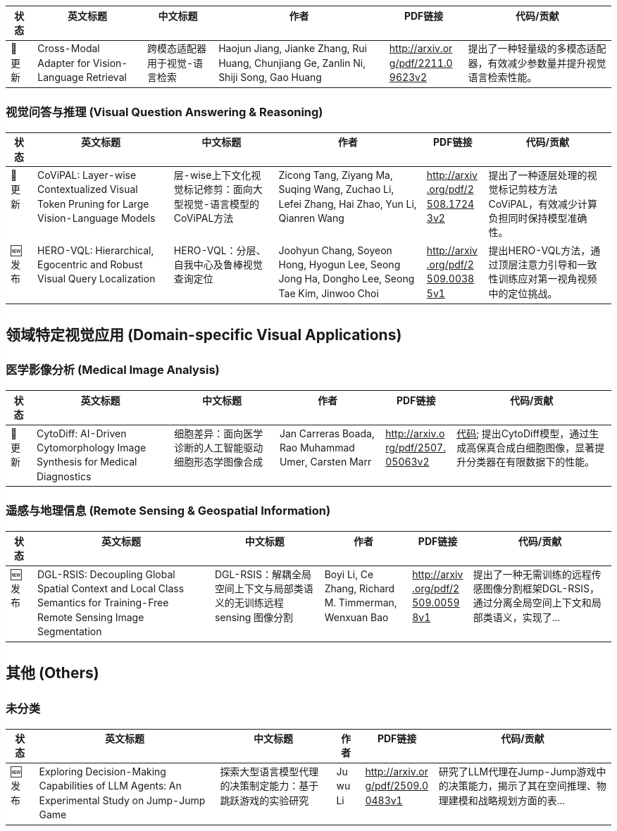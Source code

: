|状态|英文标题|中文标题|作者|PDF链接|代码/贡献|
|---|---|---|---|---|---|
|📝 更新|Cross-Modal Adapter for Vision-Language Retrieval|跨模态适配器用于视觉-语言检索|Haojun Jiang, Jianke Zhang, Rui Huang, Chunjiang Ge, Zanlin Ni, Shiji Song, Gao Huang|<http://arxiv.org/pdf/2211.09623v2>|提出了一种轻量级的多模态适配器，有效减少参数量并提升视觉语言检索性能。|


### 视觉问答与推理 (Visual Question Answering & Reasoning)

|状态|英文标题|中文标题|作者|PDF链接|代码/贡献|
|---|---|---|---|---|---|
|📝 更新|CoViPAL: Layer-wise Contextualized Visual Token Pruning for Large Vision-Language Models|层-wise上下文化视觉标记修剪：面向大型视觉-语言模型的CoViPAL方法|Zicong Tang, Ziyang Ma, Suqing Wang, Zuchao Li, Lefei Zhang, Hai Zhao, Yun Li, Qianren Wang|<http://arxiv.org/pdf/2508.17243v2>|提出了一种逐层处理的视觉标记剪枝方法CoViPAL，有效减少计算负担同时保持模型准确性。|
|🆕 发布|HERO-VQL: Hierarchical, Egocentric and Robust Visual Query Localization|HERO-VQL：分层、自我中心及鲁棒视觉查询定位|Joohyun Chang, Soyeon Hong, Hyogun Lee, Seong Jong Ha, Dongho Lee, Seong Tae Kim, Jinwoo Choi|<http://arxiv.org/pdf/2509.00385v1>|提出HERO-VQL方法，通过顶层注意力引导和一致性训练应对第一视角视频中的定位挑战。|


## 领域特定视觉应用 (Domain-specific Visual Applications)


### 医学影像分析 (Medical Image Analysis)

|状态|英文标题|中文标题|作者|PDF链接|代码/贡献|
|---|---|---|---|---|---|
|📝 更新|CytoDiff: AI-Driven Cytomorphology Image Synthesis for Medical Diagnostics|细胞差异：面向医学诊断的人工智能驱动细胞形态学图像合成|Jan Carreras Boada, Rao Muhammad Umer, Carsten Marr|<http://arxiv.org/pdf/2507.05063v2>|[代码](https://github.com/JanCarreras24/CytoDiff.); 提出CytoDiff模型，通过生成高保真合成白细胞图像，显著提升分类器在有限数据下的性能。|


### 遥感与地理信息 (Remote Sensing & Geospatial Information)

|状态|英文标题|中文标题|作者|PDF链接|代码/贡献|
|---|---|---|---|---|---|
|🆕 发布|DGL-RSIS: Decoupling Global Spatial Context and Local Class Semantics for Training-Free Remote Sensing Image Segmentation|DGL-RSIS：解耦全局空间上下文与局部类语义的无训练远程 sensing 图像分割|Boyi Li, Ce Zhang, Richard M. Timmerman, Wenxuan Bao|<http://arxiv.org/pdf/2509.00598v1>|提出了一种无需训练的远程传感图像分割框架DGL-RSIS，通过分离全局空间上下文和局部类语义，实现了...|


## 其他 (Others)


### 未分类

|状态|英文标题|中文标题|作者|PDF链接|代码/贡献|
|---|---|---|---|---|---|
|🆕 发布|Exploring Decision-Making Capabilities of LLM Agents: An Experimental Study on Jump-Jump Game|探索大型语言模型代理的决策制定能力：基于跳跃游戏的实验研究|Juwu Li|<http://arxiv.org/pdf/2509.00483v1>|研究了LLM代理在Jump-Jump游戏中的决策能力，揭示了其在空间推理、物理建模和战略规划方面的表...|


